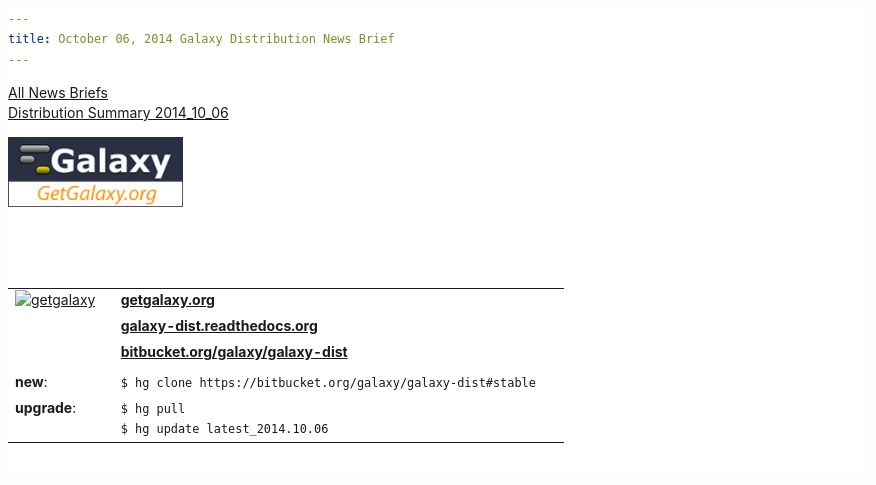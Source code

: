 ```yaml
---
title: October 06, 2014 Galaxy Distribution News Brief
---
```

[All News Briefs](/src/docs/index.md)
<br />
[Distribution Summary 2014_10_06](/src/news/2014-10-06-galaxy-distribution/index.md)

<div class='left'><a href='http://getgalaxy.org'><img src="/src/images/logos/GetGalaxyOrg.png" alt=" " width=175 /></a></div>

<br />
<br />
<br />
<table>
  <tr>
    <td rowspan=3 style=" border: none;"> <a href='http://getgalaxy.org/'><img src="http://galaxy.psu.edu/static/getgalaxy.png" alt="getgalaxy" width=70 /></a> &nbsp;&nbsp; </td>
    <td colspan=2 style=" border: none;"> <strong><a href='http://wiki.galaxyproject.org/Admin/Get%20Galaxy'>getgalaxy.org</a></strong> </td>
  </tr>
  <tr>
    <td style=" border: none;"> <strong><a href='http://galaxy-dist.readthedocs.org'>galaxy-dist.readthedocs.org</a></strong> </td>
    <td style=" border: none;"> </td>
  </tr>
  <tr>
    <td style=" border: none;"> <strong><a href='http://bitbucket.org/galaxy/galaxy-dist'>bitbucket.org/galaxy/galaxy-dist</a></strong> </td>
    <td style=" border: none;"> </td>
  </tr>
  <tr>
    <td style=" border: none;"> </td>
  </tr>
  <tr>
    <td style=" border: none;"> <strong>new</strong>: </td>
    <td style=" border: none;"> <code>$ hg clone https://bitbucket.org/galaxy/galaxy-dist#stable </code> </td>
  </tr>
  <tr>
    <td style=" border: none;"> <strong>upgrade</strong>: </td>
    <td style=" border: none;"> <code>$ hg pull </code> <br /> <code>$ hg update latest_2014.10.06</code> </td>
  </tr>
</table>


<br />

